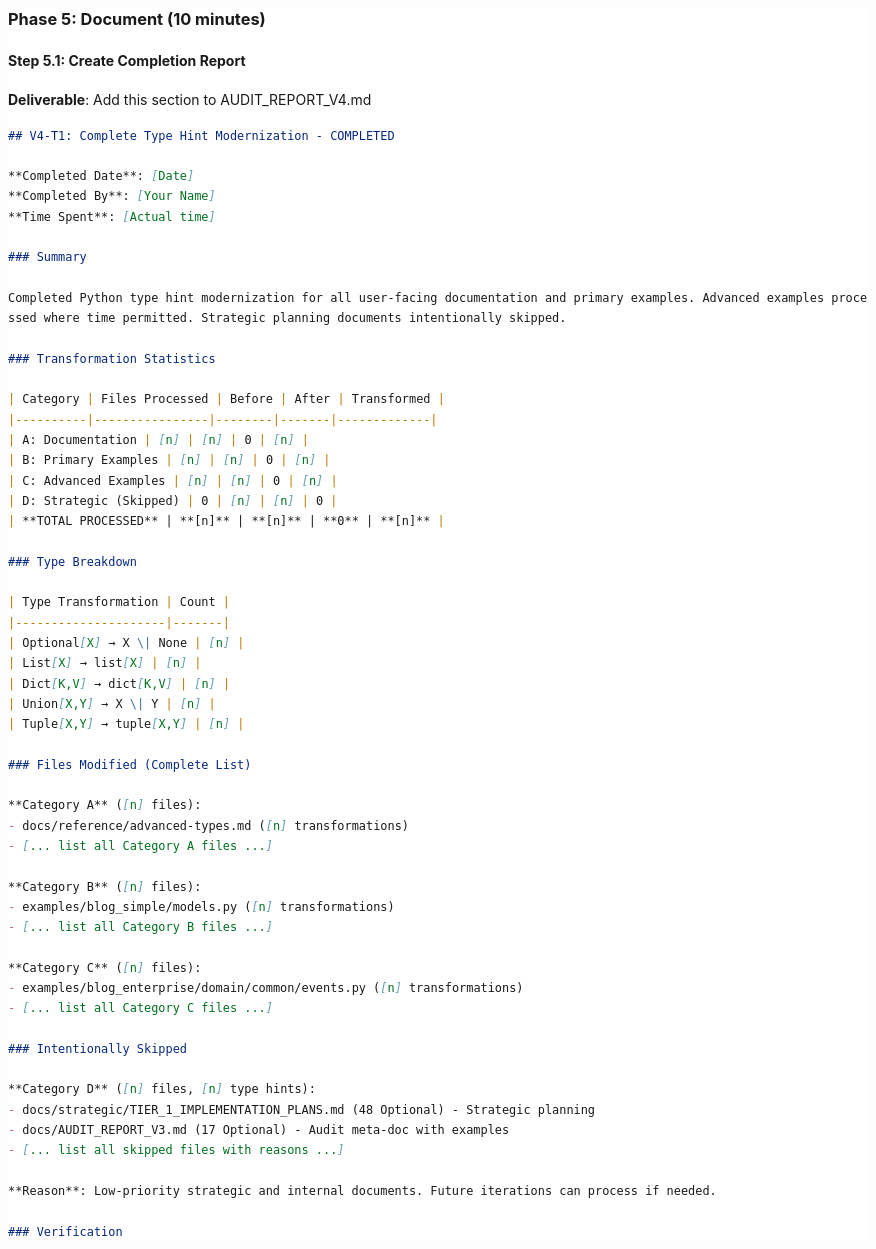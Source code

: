 
### Phase 5: Document (10 minutes)

#### Step 5.1: Create Completion Report

**Deliverable**: Add this section to AUDIT_REPORT_V4.md

```markdown
## V4-T1: Complete Type Hint Modernization - COMPLETED

**Completed Date**: [Date]
**Completed By**: [Your Name]
**Time Spent**: [Actual time]

### Summary

Completed Python type hint modernization for all user-facing documentation and primary examples. Advanced examples processed where time permitted. Strategic planning documents intentionally skipped.

### Transformation Statistics

| Category | Files Processed | Before | After | Transformed |
|----------|----------------|--------|-------|-------------|
| A: Documentation | [n] | [n] | 0 | [n] |
| B: Primary Examples | [n] | [n] | 0 | [n] |
| C: Advanced Examples | [n] | [n] | 0 | [n] |
| D: Strategic (Skipped) | 0 | [n] | [n] | 0 |
| **TOTAL PROCESSED** | **[n]** | **[n]** | **0** | **[n]** |

### Type Breakdown

| Type Transformation | Count |
|---------------------|-------|
| Optional[X] → X \| None | [n] |
| List[X] → list[X] | [n] |
| Dict[K,V] → dict[K,V] | [n] |
| Union[X,Y] → X \| Y | [n] |
| Tuple[X,Y] → tuple[X,Y] | [n] |

### Files Modified (Complete List)

**Category A** ([n] files):
- docs/reference/advanced-types.md ([n] transformations)
- [... list all Category A files ...]

**Category B** ([n] files):
- examples/blog_simple/models.py ([n] transformations)
- [... list all Category B files ...]

**Category C** ([n] files):
- examples/blog_enterprise/domain/common/events.py ([n] transformations)
- [... list all Category C files ...]

### Intentionally Skipped

**Category D** ([n] files, [n] type hints):
- docs/strategic/TIER_1_IMPLEMENTATION_PLANS.md (48 Optional) - Strategic planning
- docs/AUDIT_REPORT_V3.md (17 Optional) - Audit meta-doc with examples
- [... list all skipped files with reasons ...]

**Reason**: Low-priority strategic and internal documents. Future iterations can process if needed.

### Verification

```